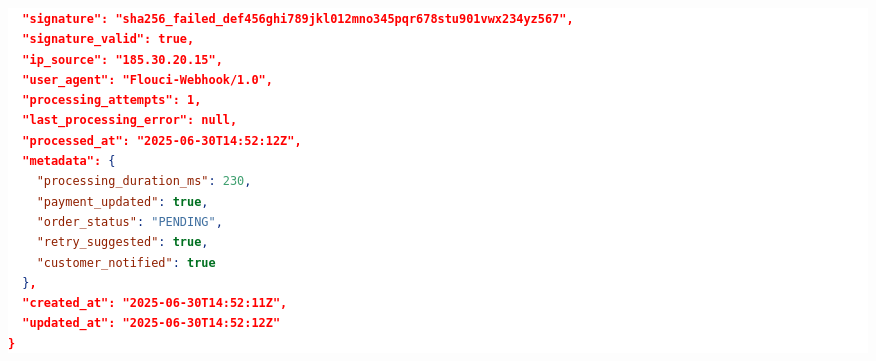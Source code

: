 ```json
  "signature": "sha256_failed_def456ghi789jkl012mno345pqr678stu901vwx234yz567",
  "signature_valid": true,
  "ip_source": "185.30.20.15",
  "user_agent": "Flouci-Webhook/1.0",
  "processing_attempts": 1,
  "last_processing_error": null,
  "processed_at": "2025-06-30T14:52:12Z",
  "metadata": {
    "processing_duration_ms": 230,
    "payment_updated": true,
    "order_status": "PENDING",
    "retry_suggested": true,
    "customer_notified": true
  },
  "created_at": "2025-06-30T14:52:11Z",
  "updated_at": "2025-06-30T14:52:12Z"
}
```
